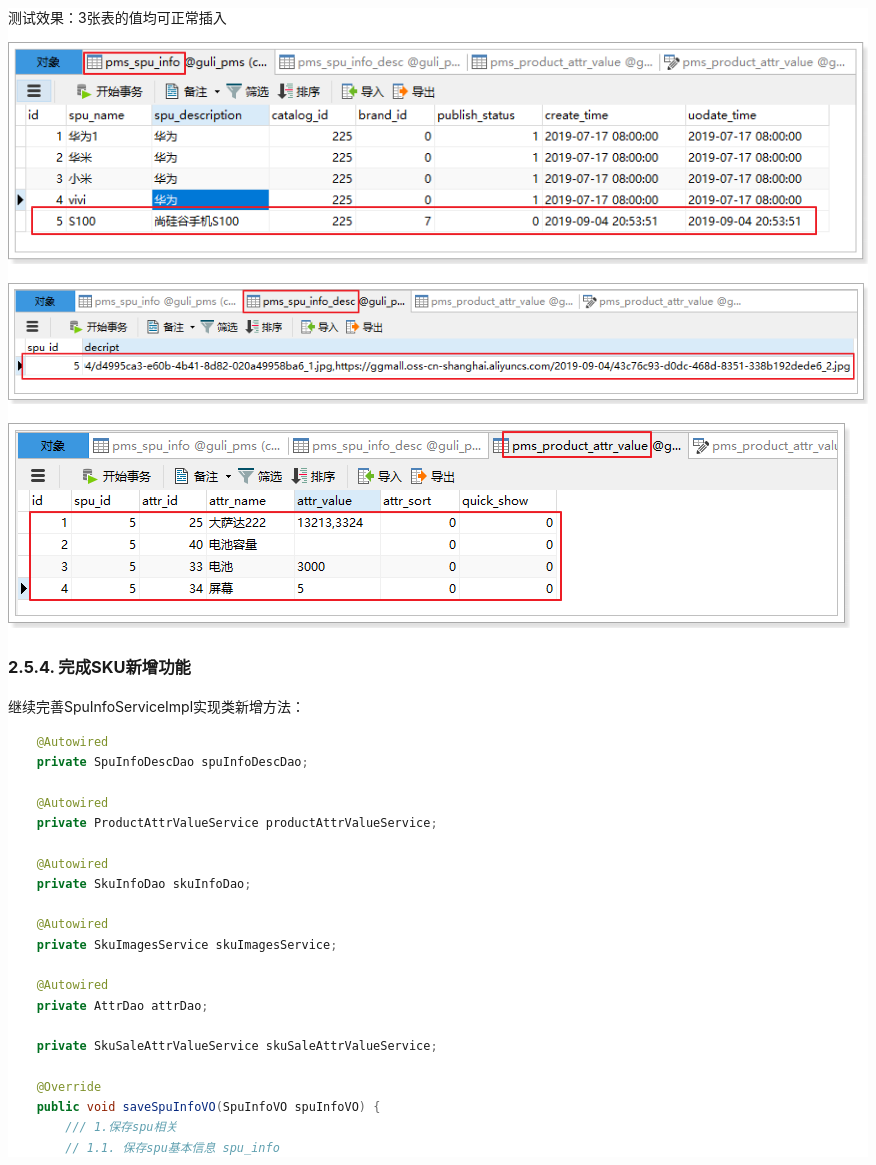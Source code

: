 

测试效果：3张表的值均可正常插入

![1567602097748](assets/1567602097748.png)

![1567602127096](assets/1567602127096.png)

![1567602157380](assets/1567602157380.png)



### 2.5.4.   完成SKU新增功能

继续完善SpuInfoServiceImpl实现类新增方法：

```java
    @Autowired
    private SpuInfoDescDao spuInfoDescDao;

    @Autowired
    private ProductAttrValueService productAttrValueService;

    @Autowired
    private SkuInfoDao skuInfoDao;

    @Autowired
    private SkuImagesService skuImagesService;

    @Autowired
    private AttrDao attrDao;

    private SkuSaleAttrValueService skuSaleAttrValueService;

	@Override
    public void saveSpuInfoVO(SpuInfoVO spuInfoVO) {
        /// 1.保存spu相关
        // 1.1. 保存spu基本信息 spu_info
```